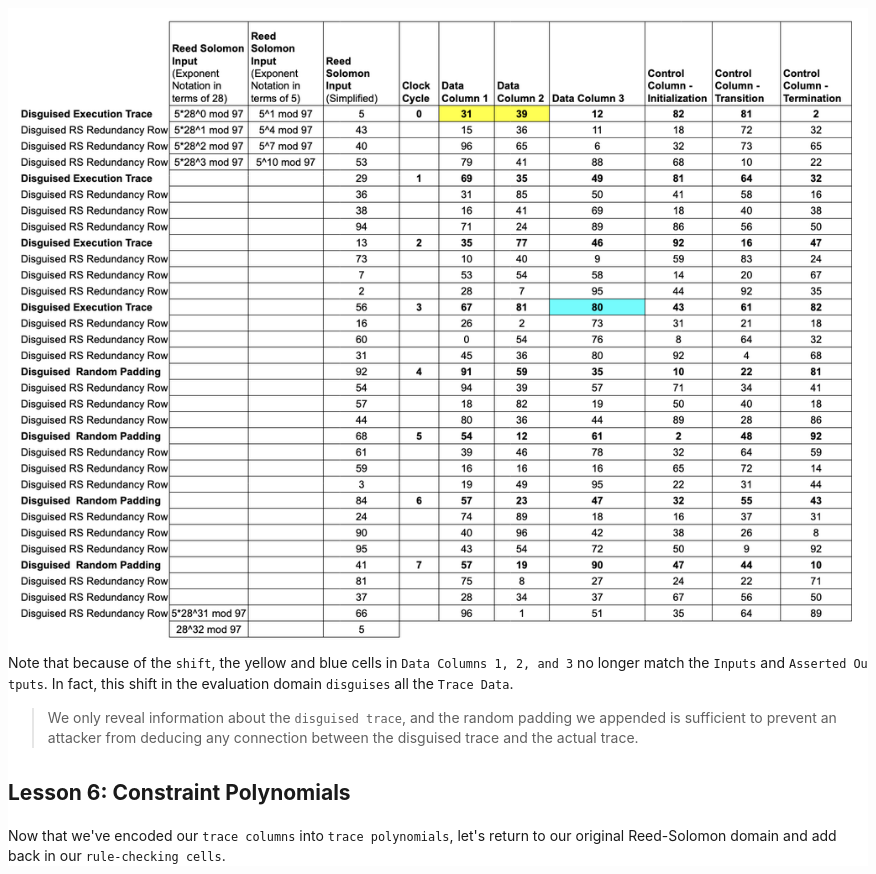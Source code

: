 ![Lesson 5: ZK Commitments](assets/fibonacci-05.png)									
Note that because of the `shift`, the yellow and blue cells in `Data Columns 1, 2, and 3` no longer match the `Inputs` and `Asserted Outputs`. In fact, this shift in the evaluation domain `disguises` all the `Trace Data`. 

> We only reveal information about the `disguised trace`, and the random padding we appended is sufficient to prevent an attacker from deducing any connection between the disguised trace and the actual trace. 				

## Lesson 6: Constraint Polynomials

Now that we've encoded our `trace columns` into `trace polynomials`, let's return to our original Reed-Solomon domain and add back in our `rule-checking cells`.

